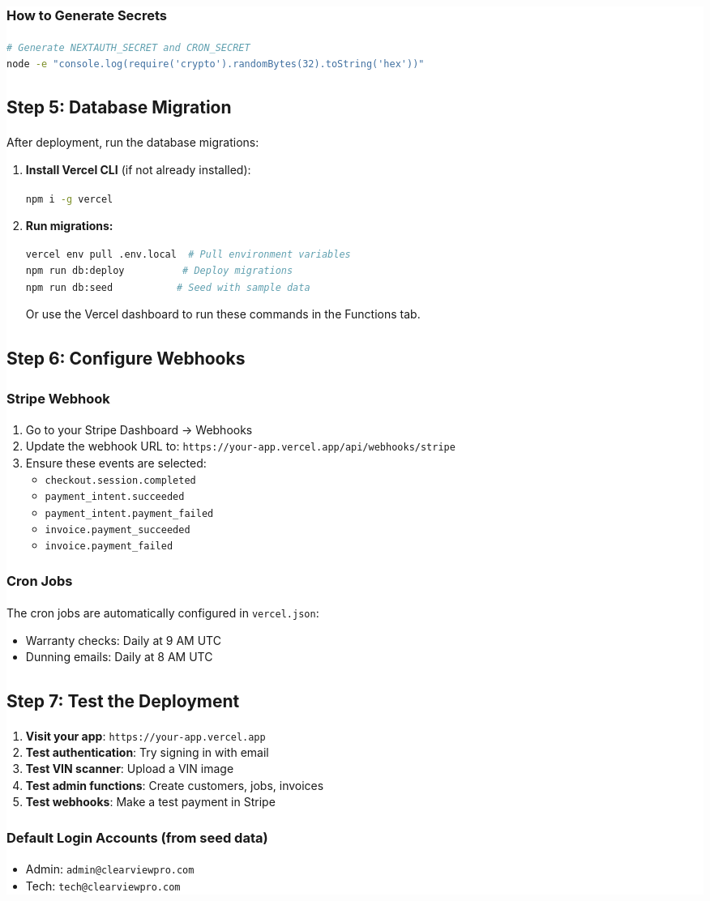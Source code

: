 ### How to Generate Secrets
```bash
# Generate NEXTAUTH_SECRET and CRON_SECRET
node -e "console.log(require('crypto').randomBytes(32).toString('hex'))"
```

## Step 5: Database Migration

After deployment, run the database migrations:

1. **Install Vercel CLI** (if not already installed):
   ```bash
   npm i -g vercel
   ```

2. **Run migrations:**
   ```bash
   vercel env pull .env.local  # Pull environment variables
   npm run db:deploy          # Deploy migrations
   npm run db:seed           # Seed with sample data
   ```

   Or use the Vercel dashboard to run these commands in the Functions tab.

## Step 6: Configure Webhooks

### Stripe Webhook
1. Go to your Stripe Dashboard → Webhooks
2. Update the webhook URL to: `https://your-app.vercel.app/api/webhooks/stripe`
3. Ensure these events are selected:
   - `checkout.session.completed`
   - `payment_intent.succeeded`
   - `payment_intent.payment_failed`
   - `invoice.payment_succeeded`
   - `invoice.payment_failed`

### Cron Jobs
The cron jobs are automatically configured in `vercel.json`:
- Warranty checks: Daily at 9 AM UTC
- Dunning emails: Daily at 8 AM UTC

## Step 7: Test the Deployment

1. **Visit your app**: `https://your-app.vercel.app`
2. **Test authentication**: Try signing in with email
3. **Test VIN scanner**: Upload a VIN image
4. **Test admin functions**: Create customers, jobs, invoices
5. **Test webhooks**: Make a test payment in Stripe

### Default Login Accounts (from seed data)
- Admin: `admin@clearviewpro.com`
- Tech: `tech@clearviewpro.com`
